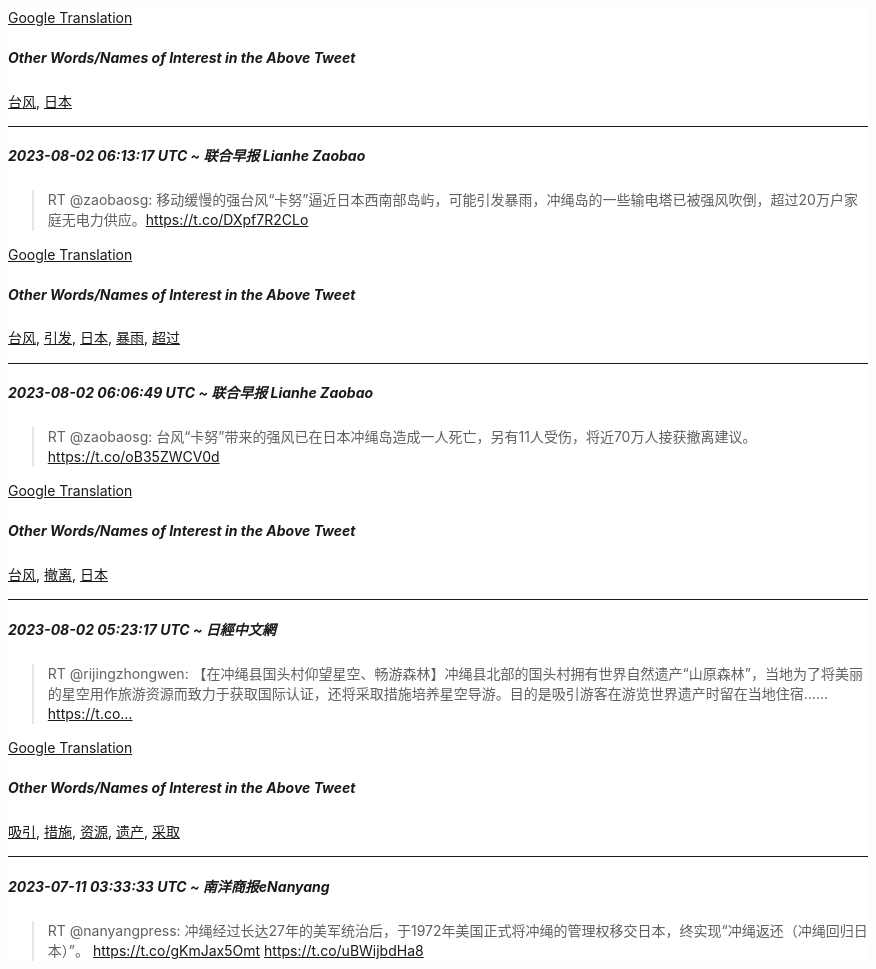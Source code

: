 [Google Translation](https://translate.google.com/?hi=en&tab=TT&sl=zh-CN&tl=en&op=translate&text=RT+%40nanyangpress%3A+%E5%8F%B0%E9%A3%8E%E2%80%9C%E5%8D%A1%E5%8A%AA%E2%80%9D%E7%9B%B4%E6%89%AB%E6%97%A5%E6%9C%AC%E5%86%B2%E7%BB%B3%EF%BC%8C1%E6%97%A5%E5%B8%A6%E6%9D%A5%E5%BC%BA%E5%A4%A7%E9%A3%8E%E9%9B%A8%EF%BC%8C%E5%90%84%E5%9C%B0%E7%81%BE%E6%83%85%E9%A2%91%E4%BC%A0%EF%BC%8C%E4%BD%8D%E4%BA%8E%E6%9C%AC%E5%B2%9B%E7%9A%84%E9%82%A3%E9%9C%B8%E5%B8%82%E4%BC%A0%E6%9D%A5%E5%A4%9A%E5%A4%84%E8%B7%AF%E6%A0%91%E8%A2%AB%E5%BC%BA%E9%A3%8E%E5%90%B9%E5%88%B0%E8%BF%9E%E6%A0%B9%E6%8B%94%E8%B5%B7%E3%80%81%E6%B7%B9%E6%B0%B4%E7%9A%84%E6%84%8F%E5%A4%96%EF%BC%8C%E7%94%9A%E8%87%B3%E6%9C%89%E7%BD%91%E5%8F%8B%E5%BC%80%E8%BD%A6%E7%BB%8F%E8%BF%87%E9%82%A3%E9%9C%B8%E5%B8%82%E5%8C%BA%E6%97%B6%EF%BC%8C%E7%9B%AE%E5%87%BB%E4%B8%80%E4%B8%AA%E8%A2%AB%E5%90%B9%E7%BF%BB%E7%9A%84%E5%B7%A8%E5%A4%A7%E6%B0%B4%E5%A1%94%E5%9C%A8%E8%B7%AF%E4%B8%8A%E6%BB%9A%E6%9D%A5%E6%BB%9A%E5%8E%BB%EF%BC%8C%E5%9C%BA%E9%9D%A2%E5%8D%81%E5%88%86%E5%8D%B1%E9%99%A9%E3%80%82https%3A%2F%2Ft.co%2F3s4WBjU%E2%80%A6)
##### Other Words/Names of Interest in the Above Tweet
[台风](台风.md), [日本](日本.md)
___
##### 2023-08-02 06:13:17 UTC ~ 联合早报 Lianhe Zaobao
> RT @zaobaosg: 移动缓慢的强台风“卡努”逼近日本西南部岛屿，可能引发暴雨，冲绳岛的一些输电塔已被强风吹倒，超过20万户家庭无电力供应。https://t.co/DXpf7R2CLo

[Google Translation](https://translate.google.com/?hi=en&tab=TT&sl=zh-CN&tl=en&op=translate&text=RT+%40zaobaosg%3A+%E7%A7%BB%E5%8A%A8%E7%BC%93%E6%85%A2%E7%9A%84%E5%BC%BA%E5%8F%B0%E9%A3%8E%E2%80%9C%E5%8D%A1%E5%8A%AA%E2%80%9D%E9%80%BC%E8%BF%91%E6%97%A5%E6%9C%AC%E8%A5%BF%E5%8D%97%E9%83%A8%E5%B2%9B%E5%B1%BF%EF%BC%8C%E5%8F%AF%E8%83%BD%E5%BC%95%E5%8F%91%E6%9A%B4%E9%9B%A8%EF%BC%8C%E5%86%B2%E7%BB%B3%E5%B2%9B%E7%9A%84%E4%B8%80%E4%BA%9B%E8%BE%93%E7%94%B5%E5%A1%94%E5%B7%B2%E8%A2%AB%E5%BC%BA%E9%A3%8E%E5%90%B9%E5%80%92%EF%BC%8C%E8%B6%85%E8%BF%8720%E4%B8%87%E6%88%B7%E5%AE%B6%E5%BA%AD%E6%97%A0%E7%94%B5%E5%8A%9B%E4%BE%9B%E5%BA%94%E3%80%82https%3A%2F%2Ft.co%2FDXpf7R2CLo)
##### Other Words/Names of Interest in the Above Tweet
[台风](台风.md), [引发](引发.md), [日本](日本.md), [暴雨](暴雨.md), [超过](超过.md)
___
##### 2023-08-02 06:06:49 UTC ~ 联合早报 Lianhe Zaobao
> RT @zaobaosg: 台风“卡努”带来的强风已在日本冲绳岛造成一人死亡，另有11人受伤，将近70万人接获撤离建议。https://t.co/oB35ZWCV0d

[Google Translation](https://translate.google.com/?hi=en&tab=TT&sl=zh-CN&tl=en&op=translate&text=RT+%40zaobaosg%3A+%E5%8F%B0%E9%A3%8E%E2%80%9C%E5%8D%A1%E5%8A%AA%E2%80%9D%E5%B8%A6%E6%9D%A5%E7%9A%84%E5%BC%BA%E9%A3%8E%E5%B7%B2%E5%9C%A8%E6%97%A5%E6%9C%AC%E5%86%B2%E7%BB%B3%E5%B2%9B%E9%80%A0%E6%88%90%E4%B8%80%E4%BA%BA%E6%AD%BB%E4%BA%A1%EF%BC%8C%E5%8F%A6%E6%9C%8911%E4%BA%BA%E5%8F%97%E4%BC%A4%EF%BC%8C%E5%B0%86%E8%BF%9170%E4%B8%87%E4%BA%BA%E6%8E%A5%E8%8E%B7%E6%92%A4%E7%A6%BB%E5%BB%BA%E8%AE%AE%E3%80%82https%3A%2F%2Ft.co%2FoB35ZWCV0d)
##### Other Words/Names of Interest in the Above Tweet
[台风](台风.md), [撤离](撤离.md), [日本](日本.md)
___
##### 2023-08-02 05:23:17 UTC ~ 日經中文網
> RT @rijingzhongwen: 【在冲绳县国头村仰望星空、畅游森林】冲绳县北部的国头村拥有世界自然遗产“山原森林”，当地为了将美丽的星空用作旅游资源而致力于获取国际认证，还将采取措施培养星空导游。目的是吸引游客在游览世界遗产时留在当地住宿……https://t.co…

[Google Translation](https://translate.google.com/?hi=en&tab=TT&sl=zh-CN&tl=en&op=translate&text=RT+%40rijingzhongwen%3A+%E3%80%90%E5%9C%A8%E5%86%B2%E7%BB%B3%E5%8E%BF%E5%9B%BD%E5%A4%B4%E6%9D%91%E4%BB%B0%E6%9C%9B%E6%98%9F%E7%A9%BA%E3%80%81%E7%95%85%E6%B8%B8%E6%A3%AE%E6%9E%97%E3%80%91%E5%86%B2%E7%BB%B3%E5%8E%BF%E5%8C%97%E9%83%A8%E7%9A%84%E5%9B%BD%E5%A4%B4%E6%9D%91%E6%8B%A5%E6%9C%89%E4%B8%96%E7%95%8C%E8%87%AA%E7%84%B6%E9%81%97%E4%BA%A7%E2%80%9C%E5%B1%B1%E5%8E%9F%E6%A3%AE%E6%9E%97%E2%80%9D%EF%BC%8C%E5%BD%93%E5%9C%B0%E4%B8%BA%E4%BA%86%E5%B0%86%E7%BE%8E%E4%B8%BD%E7%9A%84%E6%98%9F%E7%A9%BA%E7%94%A8%E4%BD%9C%E6%97%85%E6%B8%B8%E8%B5%84%E6%BA%90%E8%80%8C%E8%87%B4%E5%8A%9B%E4%BA%8E%E8%8E%B7%E5%8F%96%E5%9B%BD%E9%99%85%E8%AE%A4%E8%AF%81%EF%BC%8C%E8%BF%98%E5%B0%86%E9%87%87%E5%8F%96%E6%8E%AA%E6%96%BD%E5%9F%B9%E5%85%BB%E6%98%9F%E7%A9%BA%E5%AF%BC%E6%B8%B8%E3%80%82%E7%9B%AE%E7%9A%84%E6%98%AF%E5%90%B8%E5%BC%95%E6%B8%B8%E5%AE%A2%E5%9C%A8%E6%B8%B8%E8%A7%88%E4%B8%96%E7%95%8C%E9%81%97%E4%BA%A7%E6%97%B6%E7%95%99%E5%9C%A8%E5%BD%93%E5%9C%B0%E4%BD%8F%E5%AE%BF%E2%80%A6%E2%80%A6https%3A%2F%2Ft.co%E2%80%A6)
##### Other Words/Names of Interest in the Above Tweet
[吸引](吸引.md), [措施](措施.md), [资源](资源.md), [遗产](遗产.md), [采取](采取.md)
___
##### 2023-07-11 03:33:33 UTC ~ 南洋商报eNanyang
> RT @nanyangpress: 冲绳经过长达27年的美军统治后，于1972年美国正式将冲绳的管理权移交日本，终实现“冲绳返还（冲绳回归日本）”。 https://t.co/gKmJax5Omt https://t.co/uBWijbdHa8
